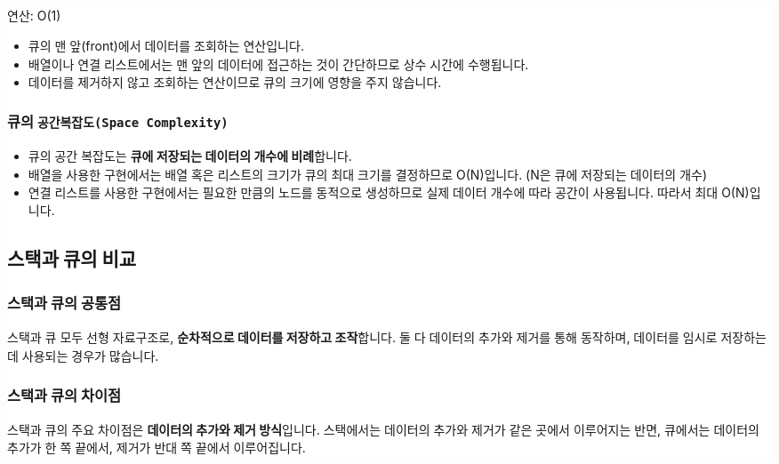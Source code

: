    

  연산: O(1)

  - 큐의 맨 앞(front)에서 데이터를 조회하는 연산입니다.
  - 배열이나 연결 리스트에서는 맨 앞의 데이터에 접근하는 것이 간단하므로 상수 시간에 수행됩니다.
  - 데이터를 제거하지 않고 조회하는 연산이므로 큐의 크기에 영향을 주지 않습니다.

### 큐의 `공간복잡도(Space Complexity)`

- 큐의 공간 복잡도는 **큐에 저장되는 데이터의 개수에 비례**합니다.
- 배열을 사용한 구현에서는 배열 혹은 리스트의 크기가 큐의 최대 크기를 결정하므로 O(N)입니다. (N은 큐에 저장되는 데이터의 개수)
- 연결 리스트를 사용한 구현에서는 필요한 만큼의 노드를 동적으로 생성하므로 실제 데이터 개수에 따라 공간이 사용됩니다. 따라서 최대 O(N)입니다.

## 스택과 큐의 비교

### 스택과 큐의 공통점

스택과 큐 모두 선형 자료구조로, **순차적으로 데이터를 저장하고 조작**합니다. 둘 다 데이터의 추가와 제거를 통해 동작하며, 데이터를 임시로 저장하는 데 사용되는 경우가 많습니다.

### 스택과 큐의 차이점

스택과 큐의 주요 차이점은 **데이터의 추가와 제거 방식**입니다. 스택에서는 데이터의 추가와 제거가 같은 곳에서 이루어지는 반면, 큐에서는 데이터의 추가가 한 쪽 끝에서, 제거가 반대 쪽 끝에서 이루어집니다.